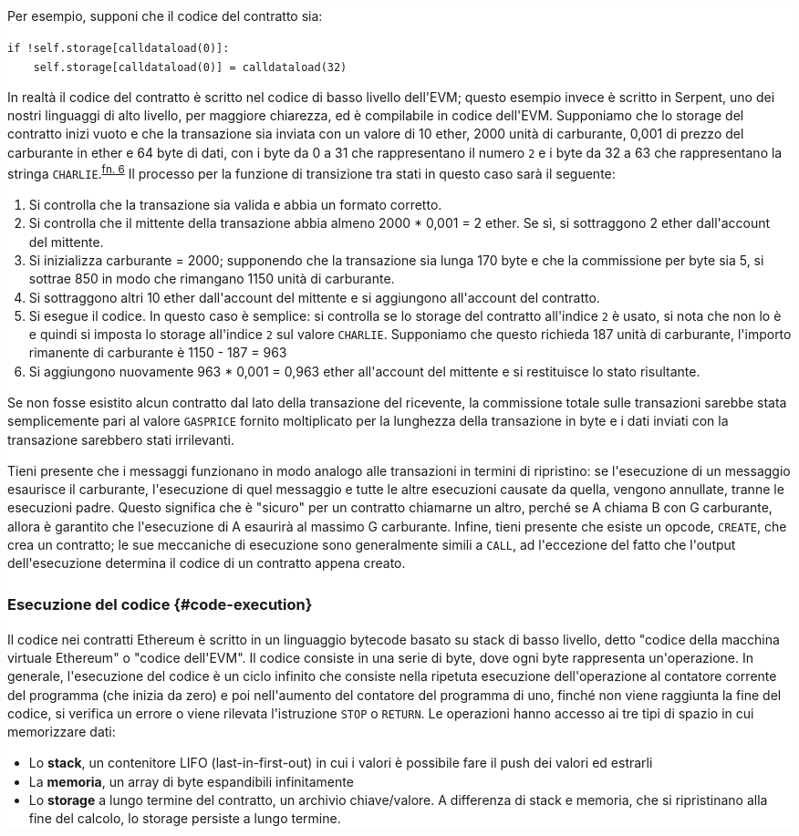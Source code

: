 Per esempio, supponi che il codice del contratto sia:

    if !self.storage[calldataload(0)]:
        self.storage[calldataload(0)] = calldataload(32)

In realtà il codice del contratto è scritto nel codice di basso livello dell'EVM; questo esempio invece è scritto in Serpent, uno dei nostri linguaggi di alto livello, per maggiore chiarezza, ed è compilabile in codice dell'EVM. Supponiamo che lo storage del contratto inizi vuoto e che la transazione sia inviata con un valore di 10 ether, 2000 unità di carburante, 0,001 di prezzo del carburante in ether e 64 byte di dati, con i byte da 0 a 31 che rappresentano il numero `2` e i byte da 32 a 63 che rappresentano la stringa `CHARLIE`.<sup>[fn. 6](#notes)</sup> Il processo per la funzione di transizione tra stati in questo caso sarà il seguente:

1.  Si controlla che la transazione sia valida e abbia un formato corretto.
2.  Si controlla che il mittente della transazione abbia almeno 2000 \* 0,001 = 2 ether. Se sì, si sottraggono 2 ether dall'account del mittente.
3.  Si inizializza carburante = 2000; supponendo che la transazione sia lunga 170 byte e che la commissione per byte sia 5, si sottrae 850 in modo che rimangano 1150 unità di carburante.
4.  Si sottraggono altri 10 ether dall'account del mittente e si aggiungono all'account del contratto.
5.  Si esegue il codice. In questo caso è semplice: si controlla se lo storage del contratto all'indice `2` è usato, si nota che non lo è e quindi si imposta lo storage all'indice `2` sul valore `CHARLIE`. Supponiamo che questo richieda 187 unità di carburante, l'importo rimanente di carburante è 1150 - 187 = 963
6.  Si aggiungono nuovamente 963 \* 0,001 = 0,963 ether all'account del mittente e si restituisce lo stato risultante.

Se non fosse esistito alcun contratto dal lato della transazione del ricevente, la commissione totale sulle transazioni sarebbe stata semplicemente pari al valore `GASPRICE` fornito moltiplicato per la lunghezza della transazione in byte e i dati inviati con la transazione sarebbero stati irrilevanti.

Tieni presente che i messaggi funzionano in modo analogo alle transazioni in termini di ripristino: se l'esecuzione di un messaggio esaurisce il carburante, l'esecuzione di quel messaggio e tutte le altre esecuzioni causate da quella, vengono annullate, tranne le esecuzioni padre. Questo significa che è "sicuro" per un contratto chiamarne un altro, perché se A chiama B con G carburante, allora è garantito che l'esecuzione di A esaurirà al massimo G carburante. Infine, tieni presente che esiste un opcode, `CREATE`, che crea un contratto; le sue meccaniche di esecuzione sono generalmente simili a `CALL`, ad l'eccezione del fatto che l'output dell'esecuzione determina il codice di un contratto appena creato.

### Esecuzione del codice {#code-execution}

Il codice nei contratti Ethereum è scritto in un linguaggio bytecode basato su stack di basso livello, detto "codice della macchina virtuale Ethereum" o "codice dell'EVM". Il codice consiste in una serie di byte, dove ogni byte rappresenta un'operazione. In generale, l'esecuzione del codice è un ciclo infinito che consiste nella ripetuta esecuzione dell'operazione al contatore corrente del programma (che inizia da zero) e poi nell'aumento del contatore del programma di uno, finché non viene raggiunta la fine del codice, si verifica un errore o viene rilevata l'istruzione `STOP` o `RETURN`. Le operazioni hanno accesso ai tre tipi di spazio in cui memorizzare dati:

- Lo **stack**, un contenitore LIFO (last-in-first-out) in cui i valori è possibile fare il push dei valori ed estrarli
- La **memoria**, un array di byte espandibili infinitamente
- Lo **storage** a lungo termine del contratto, un archivio chiave/valore. A differenza di stack e memoria, che si ripristinano alla fine del calcolo, lo storage persiste a lungo termine.
